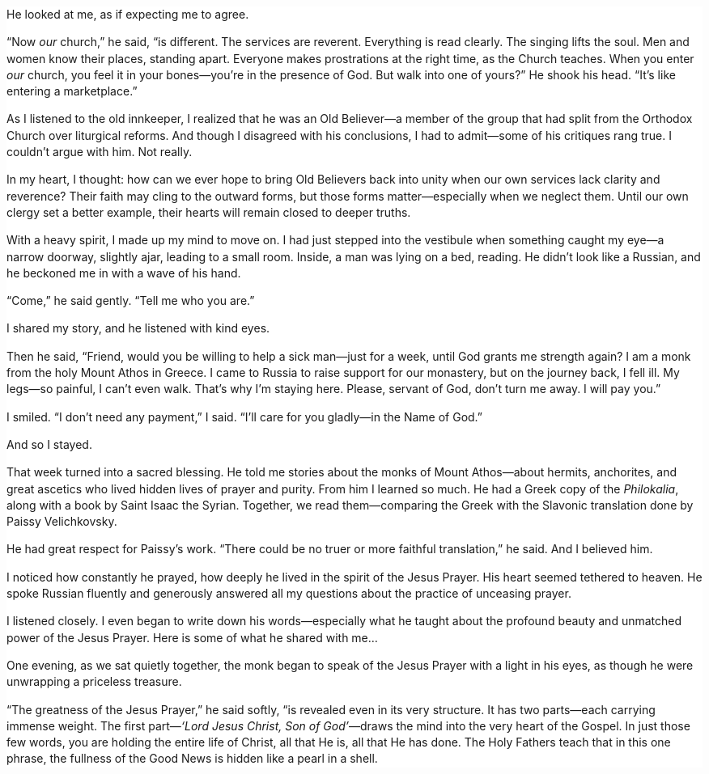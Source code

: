 He looked at me, as if expecting me to agree.

“Now *our* church,” he said, “is different. The services are reverent. Everything is read clearly. The singing lifts the soul. Men and women know their places, standing apart. Everyone makes prostrations at the right time, as the Church teaches. When you enter *our* church, you feel it in your bones—you’re in the presence of God. But walk into one of yours?” He shook his head. “It’s like entering a marketplace.”

As I listened to the old innkeeper, I realized that he was an Old Believer—a member of the group that had split from the Orthodox Church over liturgical reforms. And though I disagreed with his conclusions, I had to admit—some of his critiques rang true. I couldn’t argue with him. Not really.

In my heart, I thought: how can we ever hope to bring Old Believers back into unity when our own services lack clarity and reverence? Their faith may cling to the outward forms, but those forms matter—especially when we neglect them. Until our own clergy set a better example, their hearts will remain closed to deeper truths.

With a heavy spirit, I made up my mind to move on. I had just stepped into the vestibule when something caught my eye—a narrow doorway, slightly ajar, leading to a small room. Inside, a man was lying on a bed, reading. He didn’t look like a Russian, and he beckoned me in with a wave of his hand.

“Come,” he said gently. “Tell me who you are.”

I shared my story, and he listened with kind eyes.

Then he said, “Friend, would you be willing to help a sick man—just for a week, until God grants me strength again? I am a monk from the holy Mount Athos in Greece. I came to Russia to raise support for our monastery, but on the journey back, I fell ill. My legs—so painful, I can’t even walk. That’s why I’m staying here. Please, servant of God, don’t turn me away. I will pay you.”

I smiled. “I don’t need any payment,” I said. “I’ll care for you gladly—in the Name of God.”

And so I stayed.

That week turned into a sacred blessing. He told me stories about the monks of Mount Athos—about hermits, anchorites, and great ascetics who lived hidden lives of prayer and purity. From him I learned so much. He had a Greek copy of the *Philokalia*, along with a book by Saint Isaac the Syrian. Together, we read them—comparing the Greek with the Slavonic translation done by Paissy Velichkovsky.

He had great respect for Paissy’s work. “There could be no truer or more faithful translation,” he said. And I believed him.

I noticed how constantly he prayed, how deeply he lived in the spirit of the Jesus Prayer. His heart seemed tethered to heaven. He spoke Russian fluently and generously answered all my questions about the practice of unceasing prayer.

I listened closely. I even began to write down his words—especially what he taught about the profound beauty and unmatched power of the Jesus Prayer. Here is some of what he shared with me…

One evening, as we sat quietly together, the monk began to speak of the Jesus Prayer with a light in his eyes, as though he were unwrapping a priceless treasure.

“The greatness of the Jesus Prayer,” he said softly, “is revealed even in its very structure. It has two parts—each carrying immense weight. The first part—*‘Lord Jesus Christ, Son of God’*—draws the mind into the very heart of the Gospel. In just those few words, you are holding the entire life of Christ, all that He is, all that He has done. The Holy Fathers teach that in this one phrase, the fullness of the Good News is hidden like a pearl in a shell.
